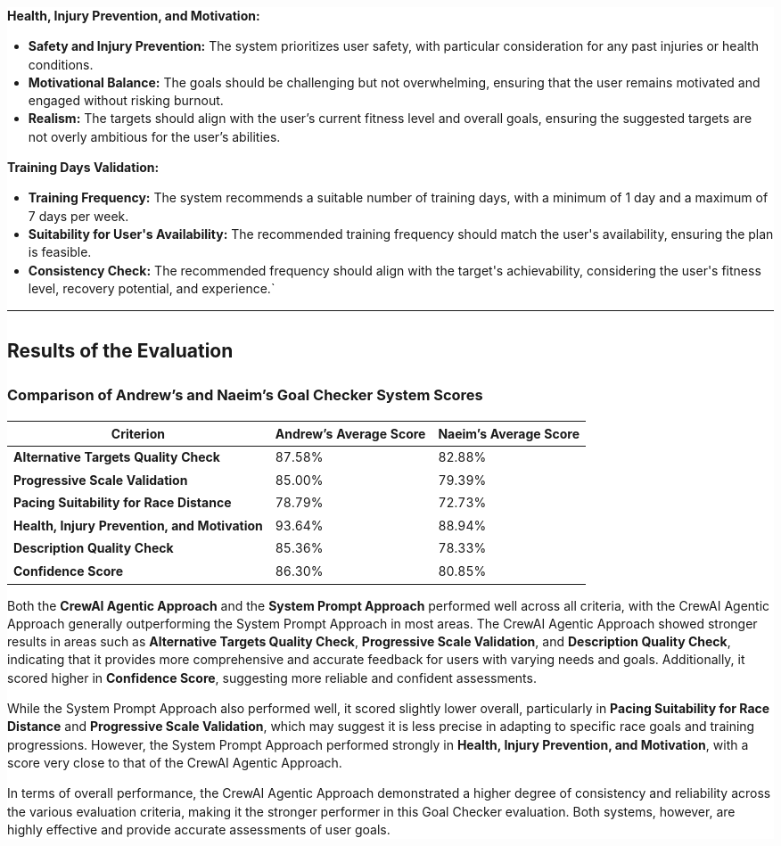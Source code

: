 **Health, Injury Prevention, and Motivation:**
 - **Safety and Injury Prevention:** The system prioritizes user safety, with particular consideration for any past injuries or health conditions.
 - **Motivational Balance:** The goals should be challenging but not overwhelming, ensuring that the user remains motivated and engaged without risking burnout.
 - **Realism:** The targets should align with the user’s current fitness level and overall goals, ensuring the suggested targets are not overly ambitious for the user’s abilities.

**Training Days Validation:**
 - **Training Frequency:** The system recommends a suitable number of training days, with a minimum of 1 day and a maximum of 7 days per week.
 - **Suitability for User's Availability:** The recommended training frequency should match the user's availability, ensuring the plan is feasible.
 - **Consistency Check:** The recommended frequency should align with the target's achievability, considering the user's fitness level, recovery potential, and experience.`
---
## **Results of the Evaluation**

### Comparison of Andrew’s and Naeim’s Goal Checker System Scores

| **Criterion**                            | **Andrew’s Average Score**  | **Naeim’s Average Score**  |
|------------------------------------------|-----------------------------|----------------------------|
| **Alternative Targets Quality Check**    | 87.58%                      | 82.88%                     |
| **Progressive Scale Validation**         | 85.00%                      | 79.39%                     |
| **Pacing Suitability for Race Distance** | 78.79%                      | 72.73%                     |
| **Health, Injury Prevention, and Motivation** | 93.64%                  | 88.94%                     |
| **Description Quality Check**            | 85.36%                      | 78.33%                     |
| **Confidence Score**                     | 86.30%                      | 80.85%                     |


Both the **CrewAI Agentic Approach** and the **System Prompt Approach** performed well across all criteria, with the CrewAI Agentic Approach generally outperforming the System Prompt Approach in most areas. The CrewAI Agentic Approach showed stronger results in areas such as **Alternative Targets Quality Check**, **Progressive Scale Validation**, and **Description Quality Check**, indicating that it provides more comprehensive and accurate feedback for users with varying needs and goals. Additionally, it scored higher in **Confidence Score**, suggesting more reliable and confident assessments.

While the System Prompt Approach also performed well, it scored slightly lower overall, particularly in **Pacing Suitability for Race Distance** and **Progressive Scale Validation**, which may suggest it is less precise in adapting to specific race goals and training progressions. However, the System Prompt Approach performed strongly in **Health, Injury Prevention, and Motivation**, with a score very close to that of the CrewAI Agentic Approach.

In terms of overall performance, the CrewAI Agentic Approach demonstrated a higher degree of consistency and reliability across the various evaluation criteria, making it the stronger performer in this Goal Checker evaluation. Both systems, however, are highly effective and provide accurate assessments of user goals.
